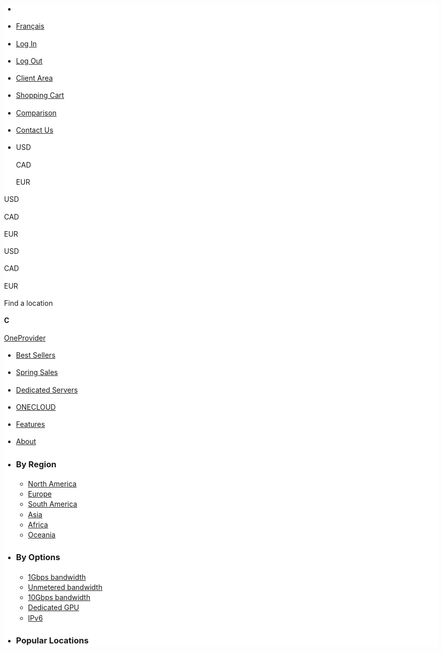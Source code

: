 * 

* [Français](https://oneprovider.com/fr/about-us/terms-of-service)

* [Log In](https://oneprovider.com/account/dialog-login)
* [Log Out](https://oneprovider.com/account/logout)
* [Client Area](https://panel.op-net.com/)
* [Shopping Cart](https://oneprovider.com/checkout/cart)
* [Comparison](https://oneprovider.com/comparison)
* [Contact Us](https://oneprovider.com/contact)
* USD
    
    CAD
    
    EUR
    

 USD

 CAD

 EUR

 USD

 CAD

 EUR

Find a location

[](https://oneprovider.com/checkout/cart)

**C**

[](https://oneprovider.com/fr?language=fr)

[OneProvider](https://oneprovider.com/)

* [Best Sellers](https://oneprovider.com/promotion/best-sellers)
* [Spring Sales](https://oneprovider.com/promotion/spring-sales)
* [Dedicated Servers](https://oneprovider.com/dedicated-servers)
* [ONECLOUD](https://oneprovider.com/onecloud/ssd-virtual-servers)
* [Features](https://oneprovider.com/hosting-provider/why-one-provider)
* [About](https://oneprovider.com/about/company)

* ### By Region
    
    * [North America](https://oneprovider.com/dedicated-servers-in-north-america)
    * [Europe](https://oneprovider.com/dedicated-servers-in-europe)
    * [South America](https://oneprovider.com/dedicated-servers-in-south-and-central-america)
    * [Asia](https://oneprovider.com/dedicated-servers-in-asia)
    * [Africa](https://oneprovider.com/dedicated-servers-in-africa)
    * [Oceania](https://oneprovider.com/dedicated-servers-in-oceania)
* ### By Options
    
    * [1Gbps bandwidth](https://oneprovider.com/dedicated-servers/1gbps)
    * [Unmetered bandwidth](https://oneprovider.com/dedicated-servers/unmetered-bandwidth)
    * [10Gbps bandwidth](https://oneprovider.com/dedicated-servers/10gbps)
    * [Dedicated GPU](https://oneprovider.com/dedicated-servers/gpu)
    * [IPv6](https://oneprovider.com/dedicated-servers/ipv6)
* ### Popular Locations
    